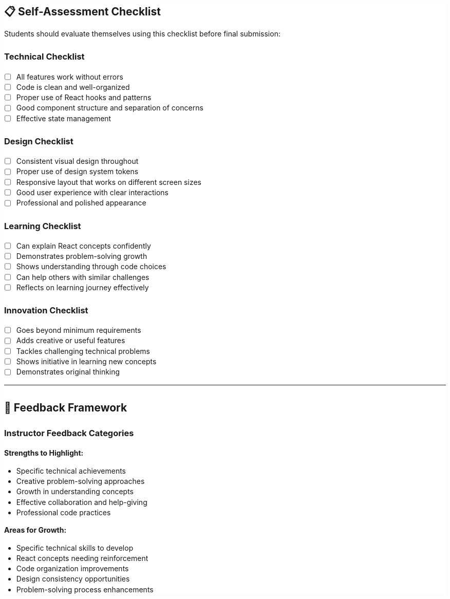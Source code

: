 
## 📋 Self-Assessment Checklist

Students should evaluate themselves using this checklist before final submission:

### Technical Checklist
- [ ] All features work without errors
- [ ] Code is clean and well-organized
- [ ] Proper use of React hooks and patterns
- [ ] Good component structure and separation of concerns
- [ ] Effective state management

### Design Checklist  
- [ ] Consistent visual design throughout
- [ ] Proper use of design system tokens
- [ ] Responsive layout that works on different screen sizes
- [ ] Good user experience with clear interactions
- [ ] Professional and polished appearance

### Learning Checklist
- [ ] Can explain React concepts confidently
- [ ] Demonstrates problem-solving growth
- [ ] Shows understanding through code choices
- [ ] Can help others with similar challenges
- [ ] Reflects on learning journey effectively

### Innovation Checklist
- [ ] Goes beyond minimum requirements
- [ ] Adds creative or useful features
- [ ] Tackles challenging technical problems
- [ ] Shows initiative in learning new concepts
- [ ] Demonstrates original thinking

---

## 🔄 Feedback Framework

### Instructor Feedback Categories

**Strengths to Highlight:**
- Specific technical achievements
- Creative problem-solving approaches  
- Growth in understanding concepts
- Effective collaboration and help-giving
- Professional code practices

**Areas for Growth:**
- Specific technical skills to develop
- React concepts needing reinforcement
- Code organization improvements
- Design consistency opportunities
- Problem-solving process enhancements
